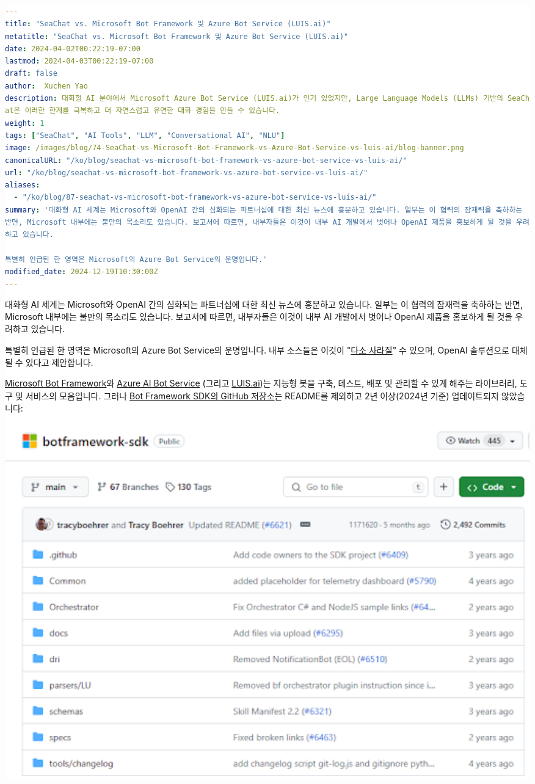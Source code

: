 ```yaml
---
title: "SeaChat vs. Microsoft Bot Framework 및 Azure Bot Service (LUIS.ai)"
metatitle: "SeaChat vs. Microsoft Bot Framework 및 Azure Bot Service (LUIS.ai)"
date: 2024-04-02T00:22:19-07:00
lastmod: 2024-04-03T00:22:19-07:00
draft: false
author:  Xuchen Yao
description: 대화형 AI 분야에서 Microsoft Azure Bot Service (LUIS.ai)가 인기 있었지만, Large Language Models (LLMs) 기반의 SeaChat은 이러한 한계를 극복하고 더 자연스럽고 유연한 대화 경험을 만들 수 있습니다.
weight: 1
tags: ["SeaChat", "AI Tools", "LLM", "Conversational AI", "NLU"]
image: /images/blog/74-SeaChat-vs-Microsoft-Bot-Framework-vs-Azure-Bot-Service-vs-luis-ai/blog-banner.png
canonicalURL: "/ko/blog/seachat-vs-microsoft-bot-framework-vs-azure-bot-service-vs-luis-ai/"
url: "/ko/blog/seachat-vs-microsoft-bot-framework-vs-azure-bot-service-vs-luis-ai/"
aliases:
  - "/ko/blog/87-seachat-vs-microsoft-bot-framework-vs-azure-bot-service-vs-luis-ai/"
summary: '대화형 AI 세계는 Microsoft와 OpenAI 간의 심화되는 파트너십에 대한 최신 뉴스에 흥분하고 있습니다. 일부는 이 협력의 잠재력을 축하하는 반면, Microsoft 내부에는 불만의 목소리도 있습니다. 보고서에 따르면, 내부자들은 이것이 내부 AI 개발에서 벗어나 OpenAI 제품을 홍보하게 될 것을 우려하고 있습니다.

특별히 언급된 한 영역은 Microsoft의 Azure Bot Service의 운명입니다.'
modified_date: 2024-12-19T10:30:00Z
---
```


대화형 AI 세계는 Microsoft와 OpenAI 간의 심화되는 파트너십에 대한 최신 뉴스에 흥분하고 있습니다. 일부는 이 협력의 잠재력을 축하하는 반면, Microsoft 내부에는 불만의 목소리도 있습니다. 보고서에 따르면, 내부자들은 이것이 내부 AI 개발에서 벗어나 OpenAI 제품을 홍보하게 될 것을 우려하고 있습니다.

특별히 언급된 한 영역은 Microsoft의 Azure Bot Service의 운명입니다. 내부 소스들은 이것이 "[다소 사라질](https://www.digitalinformationworld.com/2024/03/microsoft-insiders-fear-firm-has.html)" 수 있으며, OpenAI 솔루션으로 대체될 수 있다고 제안합니다.

[Microsoft Bot Framework](https://dev.botframework.com/)와 [Azure AI Bot Service](https://azure.microsoft.com/en-us/products/ai-services/ai-bot-service) (그리고 [LUIS.ai](http://LUIS.ai))는 지능형 봇을 구축, 테스트, 배포 및 관리할 수 있게 해주는 라이브러리, 도구 및 서비스의 모음입니다. 그러나 [Bot Framework SDK의 GitHub 저장소](https://github.com/microsoft/botframework-sdk)는 README를 제외하고 2년 이상(2024년 기준) 업데이트되지 않았습니다:

<img height="60%" width="100%" src="/images/blog/74-SeaChat-vs-Microsoft-Bot-Framework-vs-Azure-Bot-Service-vs-luis-ai/1-Microsoft-bot-framework.png" alt="">
